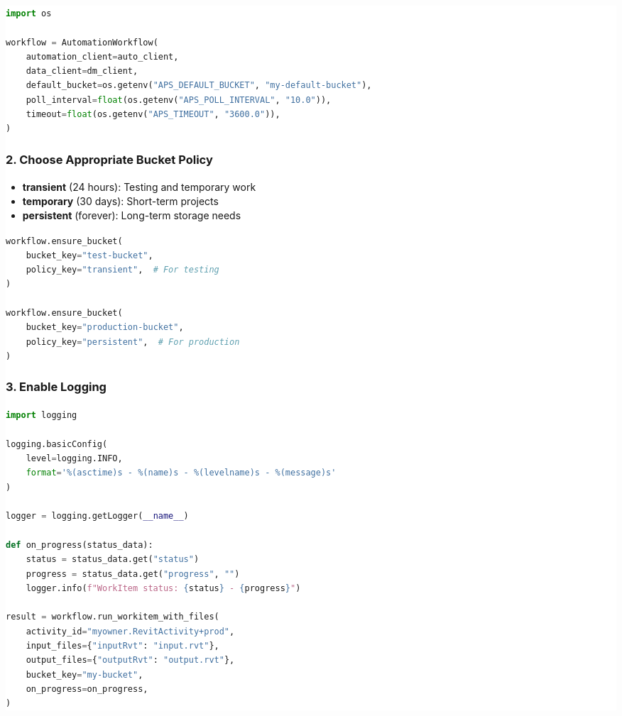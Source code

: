 ```python
import os

workflow = AutomationWorkflow(
    automation_client=auto_client,
    data_client=dm_client,
    default_bucket=os.getenv("APS_DEFAULT_BUCKET", "my-default-bucket"),
    poll_interval=float(os.getenv("APS_POLL_INTERVAL", "10.0")),
    timeout=float(os.getenv("APS_TIMEOUT", "3600.0")),
)
```

### 2. Choose Appropriate Bucket Policy

- **transient** (24 hours): Testing and temporary work
- **temporary** (30 days): Short-term projects
- **persistent** (forever): Long-term storage needs

```python
workflow.ensure_bucket(
    bucket_key="test-bucket",
    policy_key="transient",  # For testing
)

workflow.ensure_bucket(
    bucket_key="production-bucket",
    policy_key="persistent",  # For production
)
```

### 3. Enable Logging

```python
import logging

logging.basicConfig(
    level=logging.INFO,
    format='%(asctime)s - %(name)s - %(levelname)s - %(message)s'
)

logger = logging.getLogger(__name__)

def on_progress(status_data):
    status = status_data.get("status")
    progress = status_data.get("progress", "")
    logger.info(f"WorkItem status: {status} - {progress}")

result = workflow.run_workitem_with_files(
    activity_id="myowner.RevitActivity+prod",
    input_files={"inputRvt": "input.rvt"},
    output_files={"outputRvt": "output.rvt"},
    bucket_key="my-bucket",
    on_progress=on_progress,
)
```

